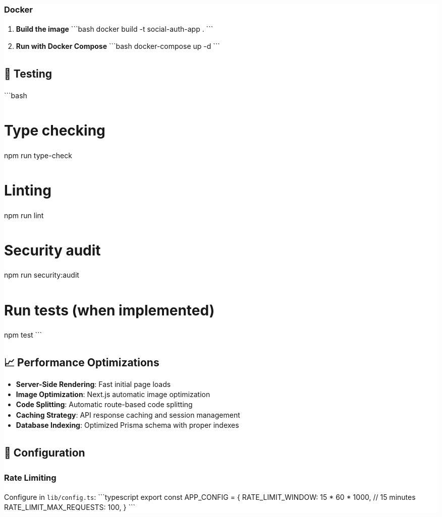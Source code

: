 ### Docker

1. **Build the image**
   \`\`\`bash
   docker build -t social-auth-app .
   \`\`\`

2. **Run with Docker Compose**
   \`\`\`bash
   docker-compose up -d
   \`\`\`

## 🧪 Testing

\`\`\`bash
# Type checking
npm run type-check

# Linting
npm run lint

# Security audit
npm run security:audit

# Run tests (when implemented)
npm test
\`\`\`

## 📈 Performance Optimizations

- **Server-Side Rendering**: Fast initial page loads
- **Image Optimization**: Next.js automatic image optimization
- **Code Splitting**: Automatic route-based code splitting
- **Caching Strategy**: API response caching and session management
- **Database Indexing**: Optimized Prisma schema with proper indexes

## 🔧 Configuration

### Rate Limiting
Configure in `lib/config.ts`:
\`\`\`typescript
export const APP_CONFIG = {
  RATE_LIMIT_WINDOW: 15 * 60 * 1000, // 15 minutes
  RATE_LIMIT_MAX_REQUESTS: 100,
}
\`\`\`
